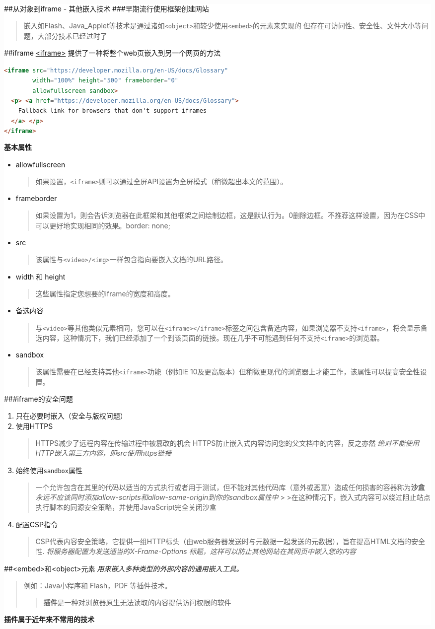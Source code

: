 ##从对象到iframe - 其他嵌入技术
###早期流行使用框架创建网站
>嵌入如Flash、Java_Applet等技术是通过诸如`<object>`和较少使用`<embed>`的元素来实现的
但存在可访问性、安全性、文件大小等问题，大部分技术已经过时了

##iframe
[\<iframe>](https://developer.mozilla.org/en-US/docs/Web/HTML/Element/iframe) 提供了一种将整个web页嵌入到另一个网页的方法
```HTML
<iframe src="https://developer.mozilla.org/en-US/docs/Glossary"
        width="100%" height="500" frameborder="0"
        allowfullscreen sandbox>
  <p> <a href="https://developer.mozilla.org/en-US/docs/Glossary">
    Fallback link for browsers that don't support iframes
  </a> </p>
</iframe>
```
**基本属性**
- allowfullscreen
    >如果设置，`<iframe>`则可以通过全屏API设置为全屏模式（稍微超出本文的范围）。
- frameborder
    >如果设置为1，则会告诉浏览器在此框架和其他框架之间绘制边框，这是默认行为。0删除边框。不推荐这样设置，因为在CSS中可以更好地实现相同的效果。border: none;
- src
    >该属性与`<video>/<img>`一样包含指向要嵌入文档的URL路径。
- width 和 height
    >这些属性指定您想要的iframe的宽度和高度。
- 备选内容
    >与`<video>`等其他类似元素相同，您可以在`<iframe></iframe>`标签之间包含备选内容，如果浏览器不支持`<iframe>`，将会显示备选内容，这种情况下，我们已经添加了一个到该页面的链接。现在几乎不可能遇到任何不支持`<iframe>`的浏览器。
- sandbox
    >该属性需要在已经支持其他`<iframe>`功能（例如IE 10及更高版本）但稍微更现代的浏览器上才能工作，该属性可以提高安全性设置。

###iframe的安全问题
1. 只在必要时嵌入（安全与版权问题）
2. 使用HTTPS
    > HTTPS减少了远程内容在传输过程中被篡改的机会
    > HTTPS防止嵌入式内容访问您的父文档中的内容，反之亦然
    *绝对不能使用HTTP嵌入第三方内容，即src使用https链接*
3. 始终使用`sandbox`属性
    > 一个允许包含在其里的代码以适当的方式执行或者用于测试，但不能对其他代码库（意外或恶意）造成任何损害的容器称为**沙盒**
    > *永远不应该同时添加allow-scripts和allow-same-origin到你的sandbox属性中*
       > >在这种情况下，嵌入式内容可以绕过阻止站点执行脚本的同源安全策略，并使用JavaScript完全关闭沙盒
4. 配置CSP指令
    > CSP代表内容安全策略，它提供一组HTTP标头（由web服务器发送时与元数据一起发送的元数据），旨在提高HTML文档的安全性.
    > *将服务器配置为发送适当的X-Frame-Options 标题，这样可以防止其他网站在其网页中嵌入您的内容*

##\<embed>和\<object>元素
*用来嵌入多种类型的外部内容的通用嵌入工具。*
> 例如：Java小程序和 Flash，PDF 等插件技术。
> > **插件**是一种对浏览器原生无法读取的内容提供访问权限的软件

**插件属于近年来不常用的技术**
